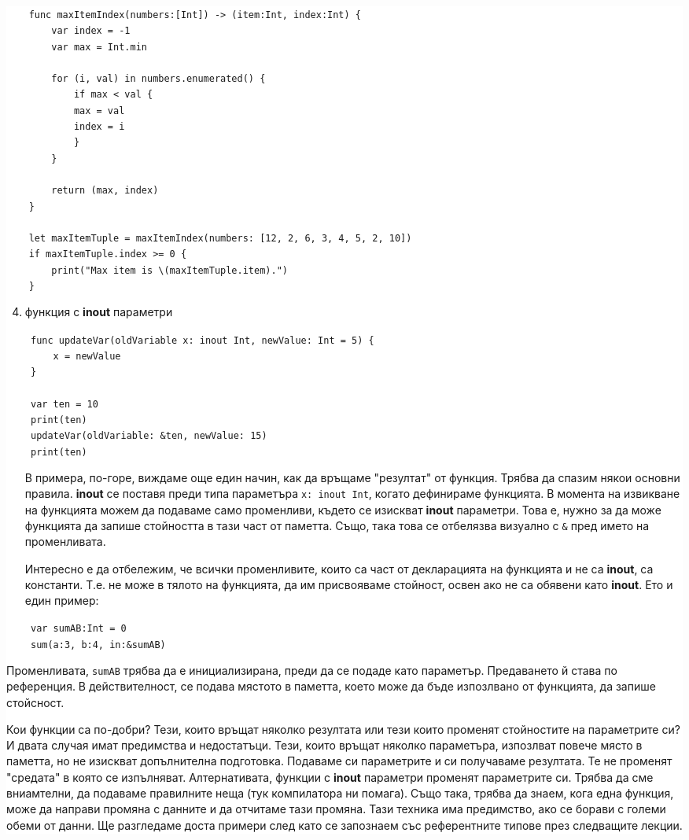 		func maxItemIndex(numbers:[Int]) -> (item:Int, index:Int) {
    		var index = -1
			var max = Int.min
    
			for (i, val) in numbers.enumerated() {
				if max < val {
	          	max = val
          		index = i
        		}
			}
    	
    		return (max, index)
		}
		
		let maxItemTuple = maxItemIndex(numbers: [12, 2, 6, 3, 4, 5, 2, 10])
		if maxItemTuple.index >= 0 {
			print("Max item is \(maxItemTuple.item).")
		}


4. функция с __inout__ параметри 

		func updateVar(oldVariable x: inout Int, newValue: Int = 5) {
    		x = newValue
    	}

		var ten = 10
		print(ten)
		updateVar(oldVariable: &ten, newValue: 15)
		print(ten)

	В примера, по-горе, виждаме още един начин, как да връщаме "резултат" от функция. Трябва да спазим някои основни правила. __inout__  се поставя преди типа параметъра ```x: inout Int```, когато дефинираме функцията. В момента на извикване на функцията можем да подаваме само променливи, където се изискват __inout__ параметри. Това е, нужно за да може функцията да запише стойността в тази част от паметта. Също, така това се отбелязва визуално с ```&``` пред името на променливата.
	
	Интересно е да отбележим, че всички променливите, които са част от декларацията на функцията и не са __inout__, са константи. Т.е. не може в тялото на функцията, да им присвояваме стойност, освен ако не са обявени като __inout__. Ето и един пример:
	
		var sumAB:Int = 0
		sum(a:3, b:4, in:&sumAB)

Променливата, ```sumAB``` трябва да е инициализирана, преди да се подаде като параметър. Предаването й става по референция. В действителност, се подава мястото в паметта, което може да бъде изпозлвано от функцията, да запише стойсност.

Кои функции са по-добри? Тези, които връщат няколко резултата или тези които променят стойностите на параметрите си? И двата случая имат предимства и недостатъци. Тези, които връщат няколко параметъра, изпозлват повече място в паметта, но не изискват допълнителна подготовка. Подаваме си параметрите и си получаваме резултата. Те не променят "средата" в която се изпълняват. 
Алтернативата, функции с __inout__ параметри променят параметрите си. Трябва да сме вниамтелни, да подаваме правилните неща (тук компилатора ни помага). Също така, трябва да знаем, кога една функция, може да направи промяна с данните и да отчитаме тази промяна. Тази техника има предимство, ако се борави с големи обеми от данни. Ще разгледаме доста примери след като се запознаем със референтните типове през следващите лекции.


